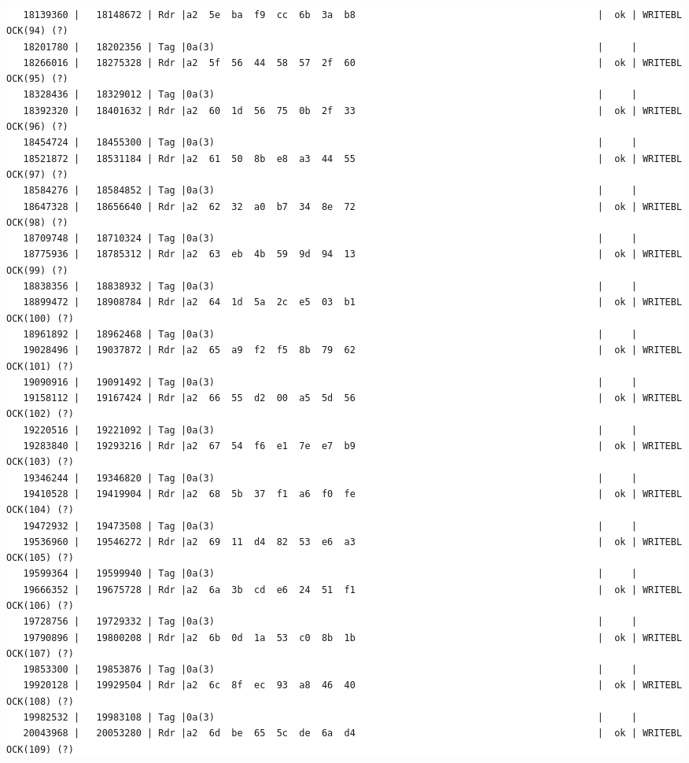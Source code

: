 ```Proxmark3
   18139360 |   18148672 | Rdr |a2  5e  ba  f9  cc  6b  3a  b8                                           |  ok | WRITEBLOCK(94) (?)
   18201780 |   18202356 | Tag |0a(3)                                                                    |     | 
   18266016 |   18275328 | Rdr |a2  5f  56  44  58  57  2f  60                                           |  ok | WRITEBLOCK(95) (?)
   18328436 |   18329012 | Tag |0a(3)                                                                    |     | 
   18392320 |   18401632 | Rdr |a2  60  1d  56  75  0b  2f  33                                           |  ok | WRITEBLOCK(96) (?)
   18454724 |   18455300 | Tag |0a(3)                                                                    |     | 
   18521872 |   18531184 | Rdr |a2  61  50  8b  e8  a3  44  55                                           |  ok | WRITEBLOCK(97) (?)
   18584276 |   18584852 | Tag |0a(3)                                                                    |     | 
   18647328 |   18656640 | Rdr |a2  62  32  a0  b7  34  8e  72                                           |  ok | WRITEBLOCK(98) (?)
   18709748 |   18710324 | Tag |0a(3)                                                                    |     | 
   18775936 |   18785312 | Rdr |a2  63  eb  4b  59  9d  94  13                                           |  ok | WRITEBLOCK(99) (?)
   18838356 |   18838932 | Tag |0a(3)                                                                    |     | 
   18899472 |   18908784 | Rdr |a2  64  1d  5a  2c  e5  03  b1                                           |  ok | WRITEBLOCK(100) (?)
   18961892 |   18962468 | Tag |0a(3)                                                                    |     | 
   19028496 |   19037872 | Rdr |a2  65  a9  f2  f5  8b  79  62                                           |  ok | WRITEBLOCK(101) (?)
   19090916 |   19091492 | Tag |0a(3)                                                                    |     | 
   19158112 |   19167424 | Rdr |a2  66  55  d2  00  a5  5d  56                                           |  ok | WRITEBLOCK(102) (?)
   19220516 |   19221092 | Tag |0a(3)                                                                    |     | 
   19283840 |   19293216 | Rdr |a2  67  54  f6  e1  7e  e7  b9                                           |  ok | WRITEBLOCK(103) (?)
   19346244 |   19346820 | Tag |0a(3)                                                                    |     | 
   19410528 |   19419904 | Rdr |a2  68  5b  37  f1  a6  f0  fe                                           |  ok | WRITEBLOCK(104) (?)
   19472932 |   19473508 | Tag |0a(3)                                                                    |     | 
   19536960 |   19546272 | Rdr |a2  69  11  d4  82  53  e6  a3                                           |  ok | WRITEBLOCK(105) (?)
   19599364 |   19599940 | Tag |0a(3)                                                                    |     | 
   19666352 |   19675728 | Rdr |a2  6a  3b  cd  e6  24  51  f1                                           |  ok | WRITEBLOCK(106) (?)
   19728756 |   19729332 | Tag |0a(3)                                                                    |     | 
   19790896 |   19800208 | Rdr |a2  6b  0d  1a  53  c0  8b  1b                                           |  ok | WRITEBLOCK(107) (?)
   19853300 |   19853876 | Tag |0a(3)                                                                    |     | 
   19920128 |   19929504 | Rdr |a2  6c  8f  ec  93  a8  46  40                                           |  ok | WRITEBLOCK(108) (?)
   19982532 |   19983108 | Tag |0a(3)                                                                    |     | 
   20043968 |   20053280 | Rdr |a2  6d  be  65  5c  de  6a  d4                                           |  ok | WRITEBLOCK(109) (?)
```